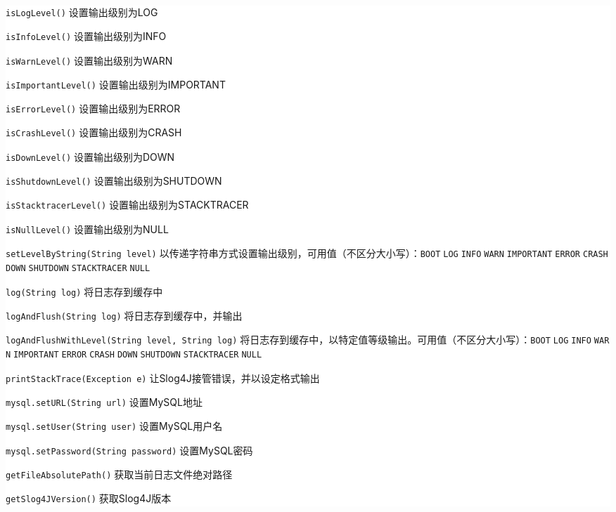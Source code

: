 `isLogLevel()`
设置输出级别为LOG

`isInfoLevel()`
设置输出级别为INFO

`isWarnLevel()`
设置输出级别为WARN

`isImportantLevel()`
设置输出级别为IMPORTANT

`isErrorLevel()`
设置输出级别为ERROR

`isCrashLevel()`
设置输出级别为CRASH

`isDownLevel()`
设置输出级别为DOWN

`isShutdownLevel()`
设置输出级别为SHUTDOWN

`isStacktracerLevel()`
设置输出级别为STACKTRACER

`isNullLevel()`
设置输出级别为NULL

`setLevelByString(String level)`
以传递字符串方式设置输出级别，可用值（不区分大小写）：`BOOT` `LOG` `INFO` `WARN` `IMPORTANT` `ERROR` `CRASH` `DOWN` `SHUTDOWN` `STACKTRACER` `NULL`

`log(String log)`
将日志存到缓存中

`logAndFlush(String log)`
将日志存到缓存中，并输出

`logAndFlushWithLevel(String level, String log)`
将日志存到缓存中，以特定值等级输出。可用值（不区分大小写）：`BOOT` `LOG` `INFO` `WARN` `IMPORTANT` `ERROR` `CRASH` `DOWN` `SHUTDOWN` `STACKTRACER` `NULL`

`printStackTrace(Exception e)`
让Slog4J接管错误，并以设定格式输出

`mysql.setURL(String url)`
设置MySQL地址

`mysql.setUser(String user)`
设置MySQL用户名

`mysql.setPassword(String password)`
设置MySQL密码

`getFileAbsolutePath()`
获取当前日志文件绝对路径

`getSlog4JVersion()`
获取Slog4J版本

